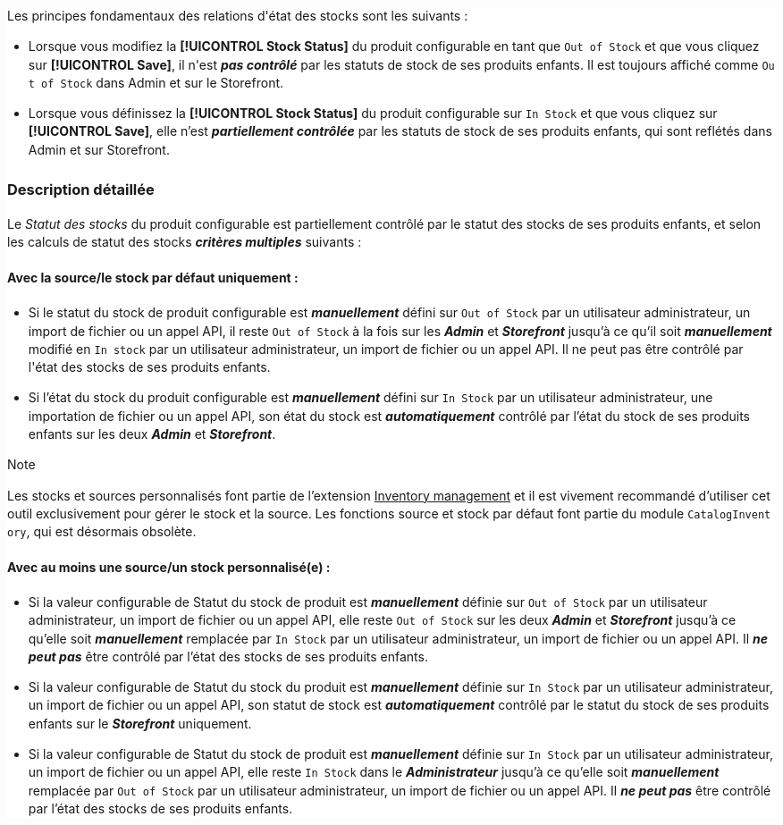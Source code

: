 Les principes fondamentaux des relations d&#39;état des stocks sont les suivants :

- Lorsque vous modifiez la **[!UICONTROL Stock Status]** du produit configurable en tant que `Out of Stock` et que vous cliquez sur **[!UICONTROL Save]**, il n&#39;est **_pas contrôlé_** par les statuts de stock de ses produits enfants. Il est toujours affiché comme `Out of Stock` dans Admin et sur le Storefront.

- Lorsque vous définissez la **[!UICONTROL Stock Status]** du produit configurable sur `In Stock` et que vous cliquez sur **[!UICONTROL Save]**, elle n’est **_partiellement contrôlée_** par les statuts de stock de ses produits enfants, qui sont reflétés dans Admin et sur Storefront.

### Description détaillée

Le _Statut des stocks_ du produit configurable est partiellement contrôlé par le statut des stocks de ses produits enfants, et selon les calculs de statut des stocks **_critères multiples_** suivants :

#### Avec la source/le stock par défaut uniquement :

- Si le statut du stock de produit configurable est **_manuellement_** défini sur `Out of Stock` par un utilisateur administrateur, un import de fichier ou un appel API, il reste `Out of Stock` à la fois sur les **_Admin_** et **_Storefront_** jusqu’à ce qu’il soit **_manuellement_** modifié en `In stock` par un utilisateur administrateur, un import de fichier ou un appel API. Il ne peut pas être contrôlé par l&#39;état des stocks de ses produits enfants.

- Si l’état du stock du produit configurable est **_manuellement_** défini sur `In Stock` par un utilisateur administrateur, une importation de fichier ou un appel API, son état du stock est **_automatiquement_** contrôlé par l’état du stock de ses produits enfants sur les deux **_Admin_** et **_Storefront_**.

>[!NOTE]
>
>Les stocks et sources personnalisés font partie de l’extension [Inventory management](../inventory-management/sources-stocks.md) et il est vivement recommandé d’utiliser cet outil exclusivement pour gérer le stock et la source. Les fonctions source et stock par défaut font partie du module `CatalogInventory`, qui est désormais obsolète.

#### Avec au moins une source/un stock personnalisé(e) :

- Si la valeur configurable de Statut du stock de produit est **_manuellement_** définie sur `Out of Stock` par un utilisateur administrateur, un import de fichier ou un appel API, elle reste `Out of Stock` sur les deux **_Admin_** et **_Storefront_** jusqu’à ce qu’elle soit **_manuellement_** remplacée par `In Stock` par un utilisateur administrateur, un import de fichier ou un appel API. Il **_ne peut pas_** être contrôlé par l’état des stocks de ses produits enfants.

- Si la valeur configurable de Statut du stock du produit est **_manuellement_** définie sur `In Stock` par un utilisateur administrateur, un import de fichier ou un appel API, son statut de stock est **_automatiquement_** contrôlé par le statut du stock de ses produits enfants sur le **_Storefront_** uniquement.

- Si la valeur configurable de Statut du stock de produit est **_manuellement_** définie sur `In Stock` par un utilisateur administrateur, un import de fichier ou un appel API, elle reste `In Stock` dans le **_Administrateur_** jusqu’à ce qu’elle soit **_manuellement_** remplacée par `Out of Stock` par un utilisateur administrateur, un import de fichier ou un appel API. Il **_ne peut pas_** être contrôlé par l’état des stocks de ses produits enfants.

